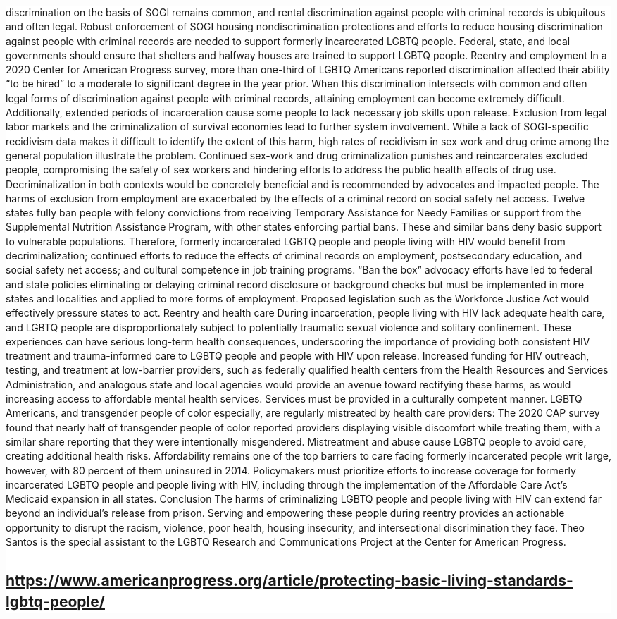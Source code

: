 discrimination on the basis of SOGI remains common, and rental discrimination against people with criminal records is ubiquitous and often legal. Robust enforcement of SOGI housing nondiscrimination protections and efforts to reduce housing discrimination against people with criminal records are needed to support formerly incarcerated LGBTQ people. Federal, state, and local governments should ensure that shelters and halfway houses are trained to support LGBTQ people. Reentry and employment In a 2020 Center for American Progress survey, more than one-third of LGBTQ Americans reported discrimination affected their ability “to be hired” to a moderate to significant degree in the year prior. When this discrimination intersects with common and often legal forms of discrimination against people with criminal records, attaining employment can become extremely difficult. Additionally, extended periods of incarceration cause some people to lack necessary job skills upon release. Exclusion from legal labor markets and the criminalization of survival economies lead to further system involvement. While a lack of SOGI-specific recidivism data makes it difficult to identify the extent of this harm, high rates of recidivism in sex work and drug crime among the general population illustrate the problem. Continued sex-work and drug criminalization punishes and reincarcerates excluded people, compromising the safety of sex workers and hindering efforts to address the public health effects of drug use. Decriminalization in both contexts would be concretely beneficial and is recommended by advocates and impacted people. The harms of exclusion from employment are exacerbated by the effects of a criminal record on social safety net access. Twelve states fully ban people with felony convictions from receiving Temporary Assistance for Needy Families or support from the Supplemental Nutrition Assistance Program, with other states enforcing partial bans. These and similar bans deny basic support to vulnerable populations. Therefore, formerly incarcerated LGBTQ people and people living with HIV would benefit from decriminalization; continued efforts to reduce the effects of criminal records on employment, postsecondary education, and social safety net access; and cultural competence in job training programs. “Ban the box” advocacy efforts have led to federal and state policies eliminating or delaying criminal record disclosure or background checks but must be implemented in more states and localities and applied to more forms of employment. Proposed legislation such as the Workforce Justice Act would effectively pressure states to act. Reentry and health care During incarceration, people living with HIV lack adequate health care, and LGBTQ people are disproportionately subject to potentially traumatic sexual violence and solitary confinement. These experiences can have serious long-term health consequences, underscoring the importance of providing both consistent HIV treatment and trauma-informed care to LGBTQ people and people with HIV upon release. Increased funding for HIV outreach, testing, and treatment at low-barrier providers, such as federally qualified health centers from the Health Resources and Services Administration, and analogous state and local agencies would provide an avenue toward rectifying these harms, as would increasing access to affordable mental health services. Services must be provided in a culturally competent manner. LGBTQ Americans, and transgender people of color especially, are regularly mistreated by health care providers: The 2020 CAP survey found that nearly half of transgender people of color reported providers displaying visible discomfort while treating them, with a similar share reporting that they were intentionally misgendered. Mistreatment and abuse cause LGBTQ people to avoid care, creating additional health risks. Affordability remains one of the top barriers to care facing formerly incarcerated people writ large, however, with 80 percent of them uninsured in 2014. Policymakers must prioritize efforts to increase coverage for formerly incarcerated LGBTQ people and people living with HIV, including through the implementation of the Affordable Care Act’s Medicaid expansion in all states. Conclusion The harms of criminalizing LGBTQ people and people living with HIV can extend far beyond an individual’s release from prison. Serving and empowering these people during reentry provides an actionable opportunity to disrupt the racism, violence, poor health, housing insecurity, and intersectional discrimination they face. Theo Santos is the special assistant to the LGBTQ Research and Communications Project at the Center for American Progress.
## https://www.americanprogress.org/article/protecting-basic-living-standards-lgbtq-people/
